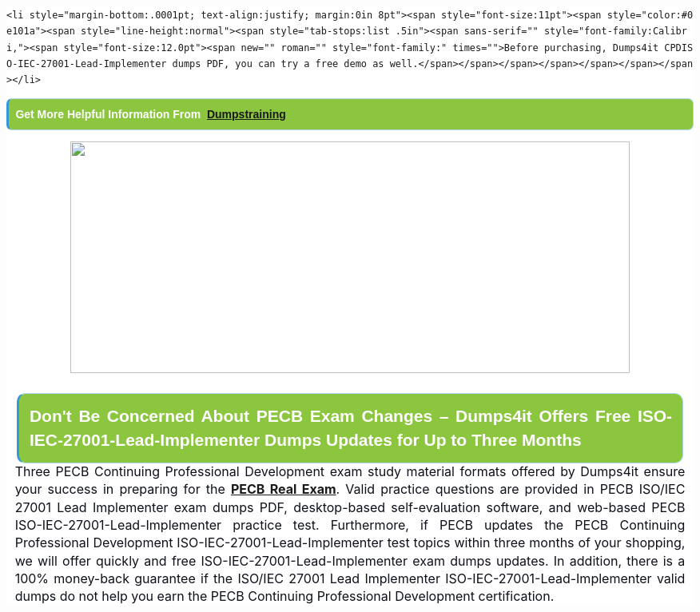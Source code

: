 	<li style="margin-bottom:.0001pt; text-align:justify; margin:0in 8pt"><span style="font-size:11pt"><span style="color:#0e101a"><span style="line-height:normal"><span style="tab-stops:list .5in"><span sans-serif="" style="font-family:Calibri,"><span style="font-size:12.0pt"><span new="" roman="" style="font-family:" times="">Before purchasing, Dumps4it CPDISO-IEC-27001-Lead-Implementer dumps PDF, you can try a free demo as well.</span></span></span></span></span></span></span></li>
</ul>

<p style="text-align:justify; margin-right:0in; margin-left:0in"><span style="font-family:Arial,Helvetica,sans-serif;"><strong><span style="display: block; color: #FFFFFF; background: #8cc63f; border: 0.5px solid #AED6F1; border-left: 3px solid #3498DB; padding: .6em; border-radius: 0.5em;"><span ms="" trebuchet="">Get More Helpful Information From  </span><a href="http://dumpstraining.com/" ms="" trebuchet="">Dumpstraining</a></span></strong></span></p>

<p style="margin: 0in 0.0001pt; text-align: center;"><a href="https://www.dumps4it.com/iso-iec-27001-lead-implementer-dumps.html"><img src="https://i.imgur.com/tHvwmqt.jpg" style="height: 290px; width: 700px;" /></a></p>

<p style="margin: 0in 0.0001pt; text-align: center;"> </p>

<h2 style="margin: 0in 10pt; text-align: justify;"><span style="font-family:Arial,Helvetica,sans-serif;"><strong><span style="display: block; color: #FFFFFF; background: #8cc63f; border: 0.5px solid #AED6F1; border-left: 3px solid #3498DB; padding: .6em; border-radius: 0.5em;">Don't Be Concerned About PECB Exam Changes – Dumps4it Offers Free ISO-IEC-27001-Lead-Implementer Dumps Updates for Up to Three Months </span></strong></span></h2>

<p style="text-align:justify; margin:0in 8pt"><span style="font-size:11pt"><span style="line-height:normal"><span sans-serif="" style="font-family:Calibri,"><span style="font-size:12.0pt"><span new="" roman="" style="font-family:" times=""><span style="color:#0e101a">Three PECB Continuing Professional Development exam study material formats offered by Dumps4it ensure your success in preparing for the <a href="https://www.dumps4it.com/pecb-real-exams.html"><strong>PECB Real Exam</strong></a>. Valid practice questions are provided in PECB ISO/IEC 27001 Lead Implementer exam dumps PDF, desktop-based self-evaluation software, and web-based PECB ISO-IEC-27001-Lead-Implementer practice test. Furthermore, if PECB updates the PECB Continuing Professional Development ISO-IEC-27001-Lead-Implementer test topics within three months of your shopping, we will offer quickly and free ISO-IEC-27001-Lead-Implementer exam dumps updates. In addition, there is a 100% money-back guarantee if the ISO/IEC 27001 Lead Implementer ISO-IEC-27001-Lead-Implementer valid dumps do not help you earn the PECB Continuing Professional Development certification. </span></span></span></span></span></span></p>
<gdiv></gdiv><gdiv></gdiv><gdiv></gdiv><gdiv></gdiv><gdiv></gdiv><gdiv></gdiv><gdiv></gdiv><gdiv></gdiv><gdiv></gdiv><gdiv></gdiv><gdiv></gdiv><gdiv></gdiv><gdiv></gdiv><gdiv></gdiv><gdiv></gdiv><gdiv></gdiv><gdiv></gdiv><gdiv></gdiv><gdiv></gdiv><gdiv></gdiv><gdiv></gdiv><gdiv></gdiv><gdiv></gdiv><gdiv></gdiv><gdiv></gdiv><gdiv></gdiv><gdiv></gdiv><gdiv></gdiv><gdiv></gdiv><gdiv></gdiv>
